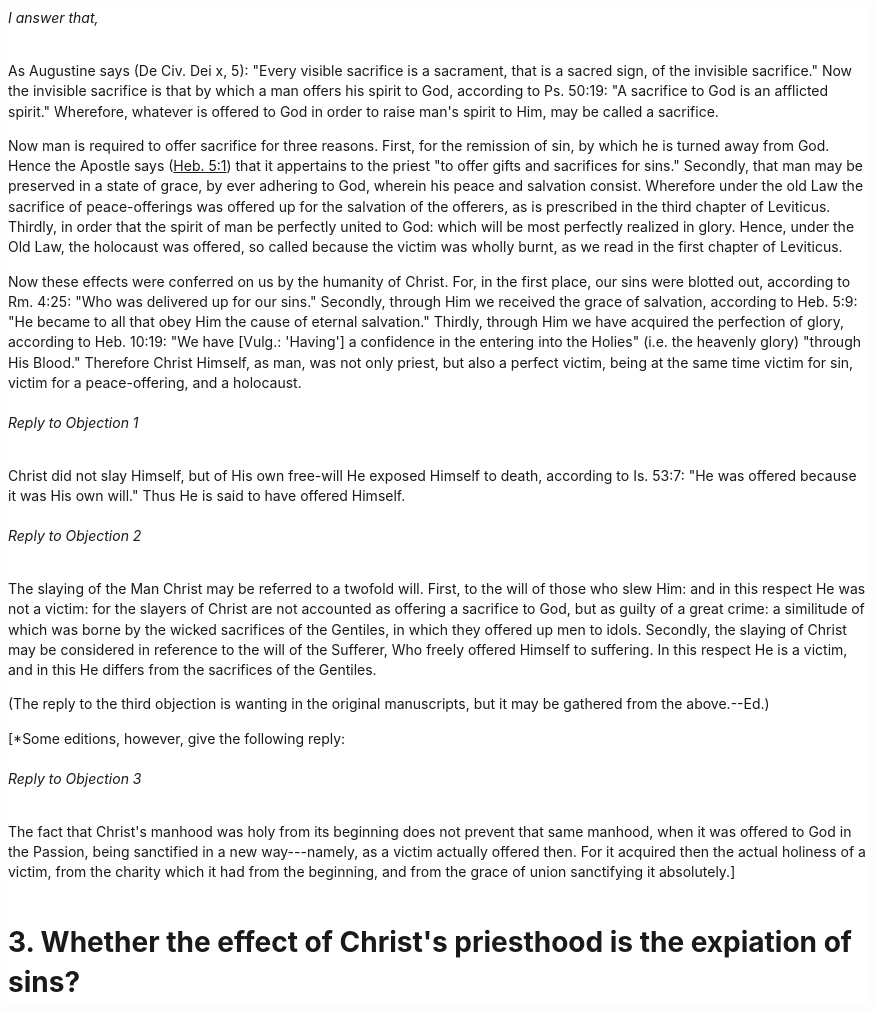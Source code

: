 ###### I answer that,
As Augustine says (De Civ. Dei x, 5): "Every visible sacrifice is a sacrament, that is a sacred sign, of the invisible sacrifice." Now the invisible sacrifice is that by which a man offers his spirit to God, according to Ps. 50:19: "A sacrifice to God is an afflicted spirit." Wherefore, whatever is offered to God in order to raise man's spirit to Him, may be called a sacrifice.  

Now man is required to offer sacrifice for three reasons. First, for the remission of sin, by which he is turned away from God. Hence the Apostle says ([Heb. 5:1](http://bible.gospelcom.net/bible?Heb++5:1)) that it appertains to the priest "to offer gifts and sacrifices for sins." Secondly, that man may be preserved in a state of grace, by ever adhering to God, wherein his peace and salvation consist. Wherefore under the old Law the sacrifice of peace-offerings was offered up for the salvation of the offerers, as is prescribed in the third chapter of Leviticus. Thirdly, in order that the spirit of man be perfectly united to God: which will be most perfectly realized in glory. Hence, under the Old Law, the holocaust was offered, so called because the victim was wholly burnt, as we read in the first chapter of Leviticus.  

Now these effects were conferred on us by the humanity of Christ. For, in the first place, our sins were blotted out, according to Rm. 4:25: "Who was delivered up for our sins." Secondly, through Him we received the grace of salvation, according to Heb. 5:9: "He became to all that obey Him the cause of eternal salvation." Thirdly, through Him we have acquired the perfection of glory, according to Heb. 10:19: "We have \[Vulg.: 'Having'\] a confidence in the entering into the Holies" (i.e. the heavenly glory) "through His Blood." Therefore Christ Himself, as man, was not only priest, but also a perfect victim, being at the same time victim for sin, victim for a peace-offering, and a holocaust.  

###### Reply to Objection 1
Christ did not slay Himself, but of His own free-will He exposed Himself to death, according to Is. 53:7: "He was offered because it was His own will." Thus He is said to have offered Himself.  

###### Reply to Objection 2
The slaying of the Man Christ may be referred to a twofold will. First, to the will of those who slew Him: and in this respect He was not a victim: for the slayers of Christ are not accounted as offering a sacrifice to God, but as guilty of a great crime: a similitude of which was borne by the wicked sacrifices of the Gentiles, in which they offered up men to idols. Secondly, the slaying of Christ may be considered in reference to the will of the Sufferer, Who freely offered Himself to suffering. In this respect He is a victim, and in this He differs from the sacrifices of the Gentiles.  

(The reply to the third objection is wanting in the original manuscripts, but it may be gathered from the above.--Ed.)  

\[\*Some editions, however, give the following reply:

###### Reply to Objection 3
The fact that Christ's manhood was holy from its beginning does not prevent that same manhood, when it was offered to God in the Passion, being sanctified in a new way---namely, as a victim actually offered then. For it acquired then the actual holiness of a victim, from the charity which it had from the beginning, and from the grace of union sanctifying it absolutely.\]  




# 3. Whether the effect of Christ's priesthood is the expiation of sins? 
